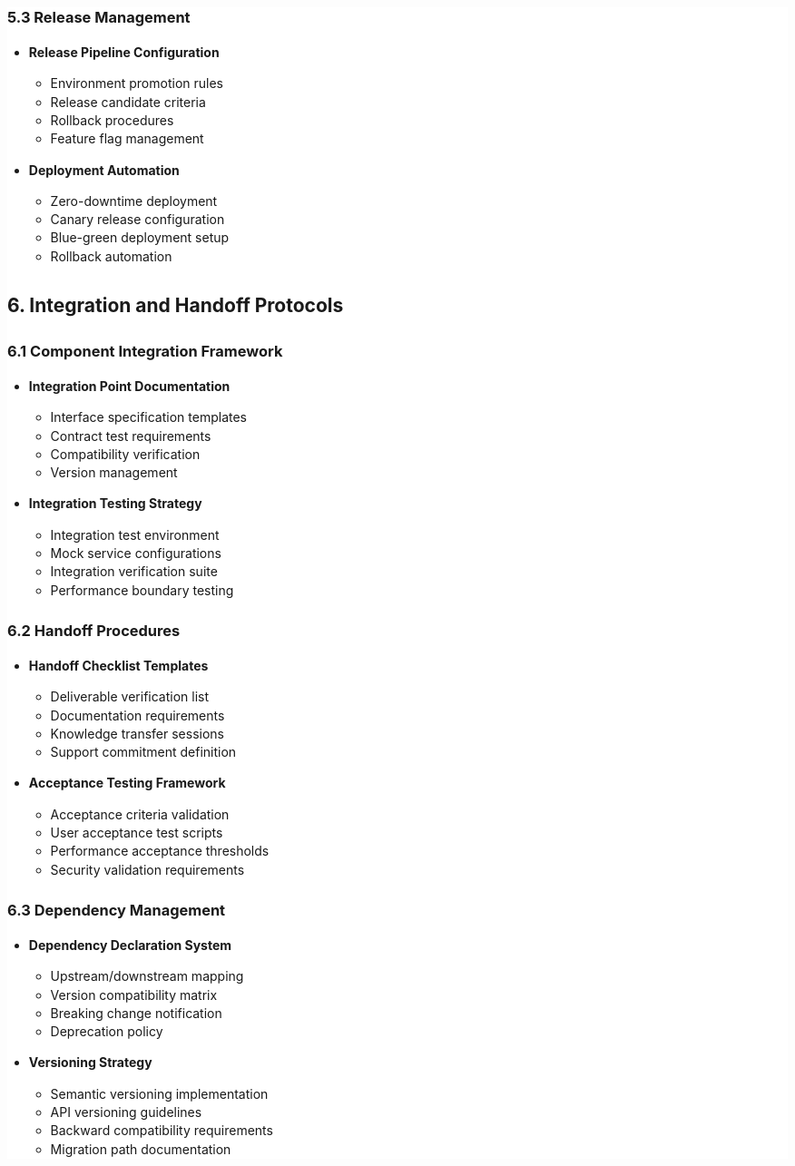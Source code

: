 ### 5.3 Release Management

- **Release Pipeline Configuration**
  - Environment promotion rules
  - Release candidate criteria
  - Rollback procedures
  - Feature flag management

- **Deployment Automation**
  - Zero-downtime deployment
  - Canary release configuration
  - Blue-green deployment setup
  - Rollback automation

## 6. Integration and Handoff Protocols

### 6.1 Component Integration Framework

- **Integration Point Documentation**
  - Interface specification templates
  - Contract test requirements
  - Compatibility verification
  - Version management

- **Integration Testing Strategy**
  - Integration test environment
  - Mock service configurations
  - Integration verification suite
  - Performance boundary testing

### 6.2 Handoff Procedures

- **Handoff Checklist Templates**
  - Deliverable verification list
  - Documentation requirements
  - Knowledge transfer sessions
  - Support commitment definition

- **Acceptance Testing Framework**
  - Acceptance criteria validation
  - User acceptance test scripts
  - Performance acceptance thresholds
  - Security validation requirements

### 6.3 Dependency Management

- **Dependency Declaration System**
  - Upstream/downstream mapping
  - Version compatibility matrix
  - Breaking change notification
  - Deprecation policy

- **Versioning Strategy**
  - Semantic versioning implementation
  - API versioning guidelines
  - Backward compatibility requirements
  - Migration path documentation
